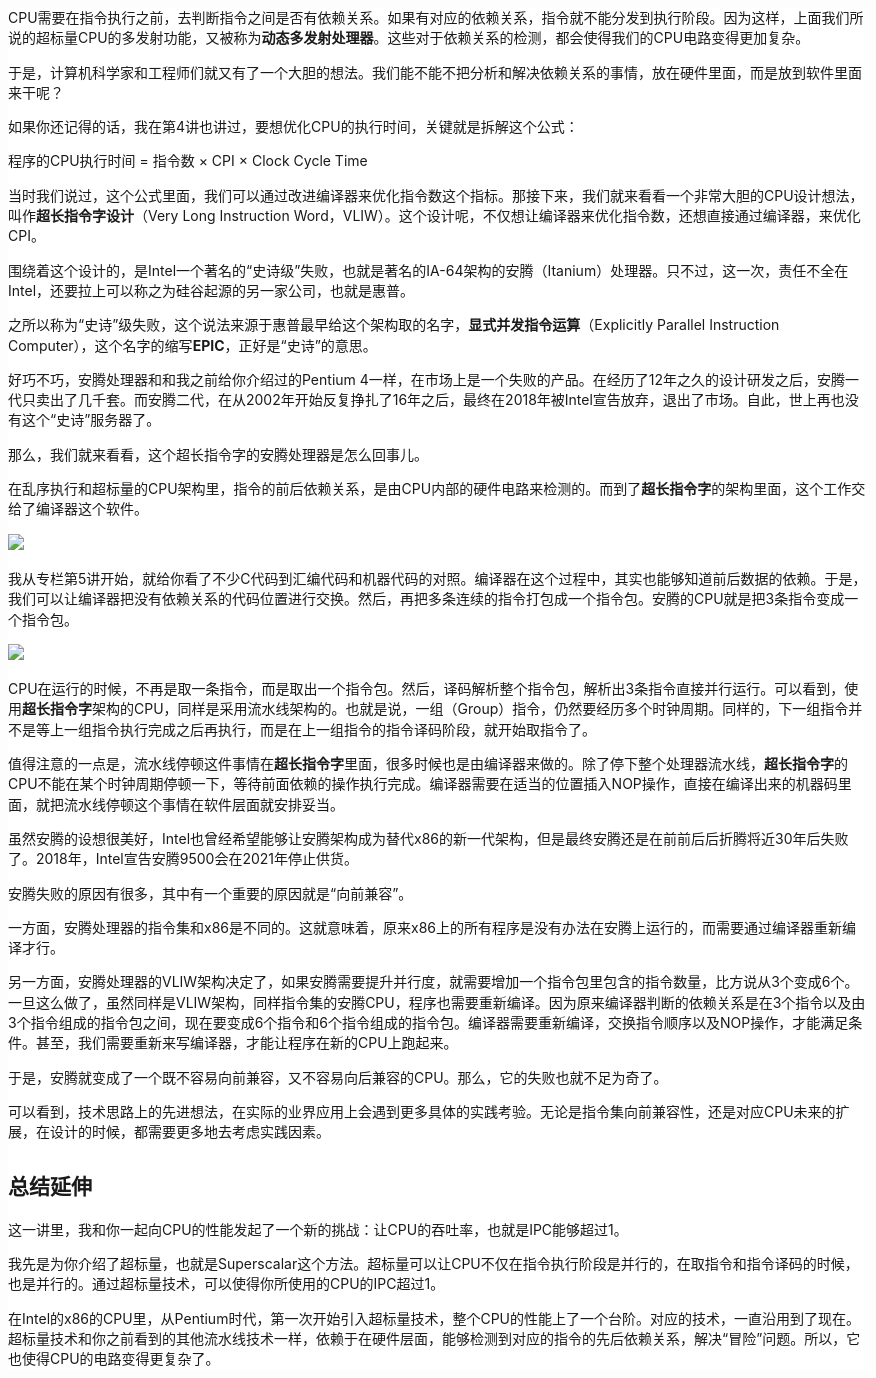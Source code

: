 CPU需要在指令执行之前，去判断指令之间是否有依赖关系。如果有对应的依赖关系，指令就不能分发到执行阶段。因为这样，上面我们所说的超标量CPU的多发射功能，又被称为**动态多发射处理器**。这些对于依赖关系的检测，都会使得我们的CPU电路变得更加复杂。

于是，计算机科学家和工程师们就又有了一个大胆的想法。我们能不能不把分析和解决依赖关系的事情，放在硬件里面，而是放到软件里面来干呢？

如果你还记得的话，我在第4讲也讲过，要想优化CPU的执行时间，关键就是拆解这个公式：

程序的CPU执行时间 = 指令数 × CPI × Clock Cycle Time

当时我们说过，这个公式里面，我们可以通过改进编译器来优化指令数这个指标。那接下来，我们就来看看一个非常大胆的CPU设计想法，叫作**超长指令字设计**（Very Long Instruction Word，VLIW）。这个设计呢，不仅想让编译器来优化指令数，还想直接通过编译器，来优化CPI。

围绕着这个设计的，是Intel一个著名的“史诗级”失败，也就是著名的IA-64架构的安腾（Itanium）处理器。只不过，这一次，责任不全在Intel，还要拉上可以称之为硅谷起源的另一家公司，也就是惠普。

之所以称为“史诗”级失败，这个说法来源于惠普最早给这个架构取的名字，**显式并发指令运算**（Explicitly Parallel Instruction Computer），这个名字的缩写**EPIC**，正好是“史诗”的意思。

好巧不巧，安腾处理器和和我之前给你介绍过的Pentium 4一样，在市场上是一个失败的产品。在经历了12年之久的设计研发之后，安腾一代只卖出了几千套。而安腾二代，在从2002年开始反复挣扎了16年之后，最终在2018年被Intel宣告放弃，退出了市场。自此，世上再也没有这个“史诗”服务器了。

那么，我们就来看看，这个超长指令字的安腾处理器是怎么回事儿。

在乱序执行和超标量的CPU架构里，指令的前后依赖关系，是由CPU内部的硬件电路来检测的。而到了**超长指令字**的架构里面，这个工作交给了编译器这个软件。

![](https://static001.geekbang.org/resource/image/22/de/22b3f723ceee5950ac20a7b874dabbde.jpeg)

我从专栏第5讲开始，就给你看了不少C代码到汇编代码和机器代码的对照。编译器在这个过程中，其实也能够知道前后数据的依赖。于是，我们可以让编译器把没有依赖关系的代码位置进行交换。然后，再把多条连续的指令打包成一个指令包。安腾的CPU就是把3条指令变成一个指令包。

![](https://static001.geekbang.org/resource/image/f1/f6/f16a1ae443418caca0dc2fc3cec200f6.jpeg)

CPU在运行的时候，不再是取一条指令，而是取出一个指令包。然后，译码解析整个指令包，解析出3条指令直接并行运行。可以看到，使用**超长指令字**架构的CPU，同样是采用流水线架构的。也就是说，一组（Group）指令，仍然要经历多个时钟周期。同样的，下一组指令并不是等上一组指令执行完成之后再执行，而是在上一组指令的指令译码阶段，就开始取指令了。

值得注意的一点是，流水线停顿这件事情在**超长指令字**里面，很多时候也是由编译器来做的。除了停下整个处理器流水线，**超长指令字**的CPU不能在某个时钟周期停顿一下，等待前面依赖的操作执行完成。编译器需要在适当的位置插入NOP操作，直接在编译出来的机器码里面，就把流水线停顿这个事情在软件层面就安排妥当。

虽然安腾的设想很美好，Intel也曾经希望能够让安腾架构成为替代x86的新一代架构，但是最终安腾还是在前前后后折腾将近30年后失败了。2018年，Intel宣告安腾9500会在2021年停止供货。

安腾失败的原因有很多，其中有一个重要的原因就是“向前兼容”。

一方面，安腾处理器的指令集和x86是不同的。这就意味着，原来x86上的所有程序是没有办法在安腾上运行的，而需要通过编译器重新编译才行。

另一方面，安腾处理器的VLIW架构决定了，如果安腾需要提升并行度，就需要增加一个指令包里包含的指令数量，比方说从3个变成6个。一旦这么做了，虽然同样是VLIW架构，同样指令集的安腾CPU，程序也需要重新编译。因为原来编译器判断的依赖关系是在3个指令以及由3个指令组成的指令包之间，现在要变成6个指令和6个指令组成的指令包。编译器需要重新编译，交换指令顺序以及NOP操作，才能满足条件。甚至，我们需要重新来写编译器，才能让程序在新的CPU上跑起来。

于是，安腾就变成了一个既不容易向前兼容，又不容易向后兼容的CPU。那么，它的失败也就不足为奇了。

可以看到，技术思路上的先进想法，在实际的业界应用上会遇到更多具体的实践考验。无论是指令集向前兼容性，还是对应CPU未来的扩展，在设计的时候，都需要更多地去考虑实践因素。

## 总结延伸

这一讲里，我和你一起向CPU的性能发起了一个新的挑战：让CPU的吞吐率，也就是IPC能够超过1。

我先是为你介绍了超标量，也就是Superscalar这个方法。超标量可以让CPU不仅在指令执行阶段是并行的，在取指令和指令译码的时候，也是并行的。通过超标量技术，可以使得你所使用的CPU的IPC超过1。

在Intel的x86的CPU里，从Pentium时代，第一次开始引入超标量技术，整个CPU的性能上了一个台阶。对应的技术，一直沿用到了现在。超标量技术和你之前看到的其他流水线技术一样，依赖于在硬件层面，能够检测到对应的指令的先后依赖关系，解决“冒险”问题。所以，它也使得CPU的电路变得更复杂了。

